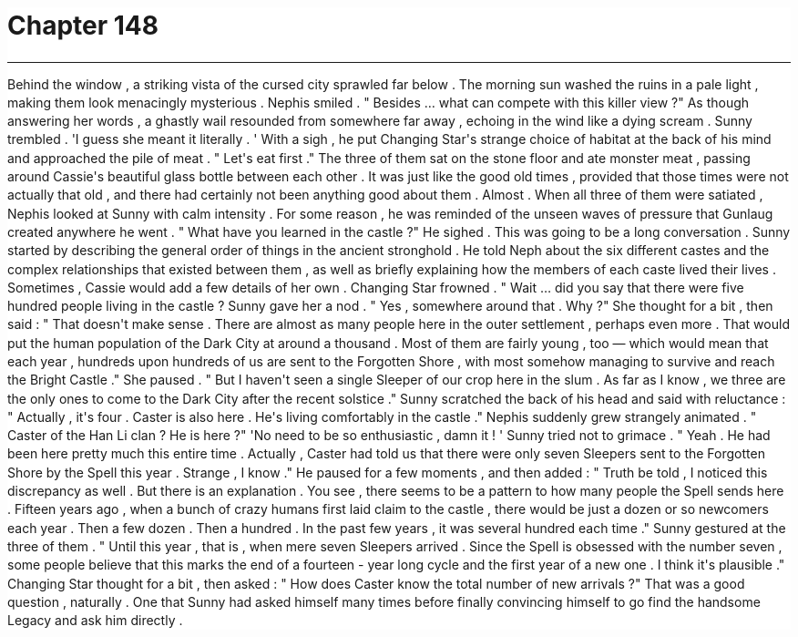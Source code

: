 

# Chapter 148


---

Behind the window , a striking vista of the cursed city sprawled far below . The morning sun washed the ruins in a pale light , making them look menacingly mysterious .
Nephis smiled .
" Besides … what can compete with this killer view ?"
As though answering her words , a ghastly wail resounded from somewhere far away , echoing in the wind like a dying scream . Sunny trembled .
'I guess she meant it literally . '
With a sigh , he put Changing Star's strange choice of habitat at the back of his mind and approached the pile of meat .
" Let's eat first ."
The three of them sat on the stone floor and ate monster meat , passing around Cassie's beautiful glass bottle between each other . It was just like the good old times , provided that those times were not actually that old , and there had certainly not been anything good about them .
Almost .
When all three of them were satiated , Nephis looked at Sunny with calm intensity . For some reason , he was reminded of the unseen waves of pressure that Gunlaug created anywhere he went .
" What have you learned in the castle ?"
He sighed . This was going to be a long conversation .
Sunny started by describing the general order of things in the ancient stronghold . He told Neph about the six different castes and the complex relationships that existed between them , as well as briefly explaining how the members of each caste lived their lives . Sometimes , Cassie would add a few details of her own .
Changing Star frowned .
" Wait … did you say that there were five hundred people living in the castle ?
Sunny gave her a nod .
" Yes , somewhere around that . Why ?"
She thought for a bit , then said :
" That doesn't make sense . There are almost as many people here in the outer settlement , perhaps even more . That would put the human population of the Dark City at around a thousand . Most of them are fairly young , too — which would mean that each year , hundreds upon hundreds of us are sent to the Forgotten Shore , with most somehow managing to survive and reach the Bright Castle ."
She paused .
" But I haven't seen a single Sleeper of our crop here in the slum . As far as I know , we three are the only ones to come to the Dark City after the recent solstice ."
Sunny scratched the back of his head and said with reluctance :
" Actually , it's four . Caster is also here . He's living comfortably in the castle ."
Nephis suddenly grew strangely animated .
" Caster of the Han Li clan ? He is here ?"
'No need to be so enthusiastic , damn it ! '
Sunny tried not to grimace .
" Yeah . He had been here pretty much this entire time . Actually , Caster had told us that there were only seven Sleepers sent to the Forgotten Shore by the Spell this year . Strange , I know ."
He paused for a few moments , and then added :
" Truth be told , I noticed this discrepancy as well . But there is an explanation . You see , there seems to be a pattern to how many people the Spell sends here . Fifteen years ago , when a bunch of crazy humans first laid claim to the castle , there would be just a dozen or so newcomers each year . Then a few dozen . Then a hundred . In the past few years , it was several hundred each time ."
Sunny gestured at the three of them .
" Until this year , that is , when mere seven Sleepers arrived . Since the Spell is obsessed with the number seven , some people believe that this marks the end of a fourteen - year long cycle and the first year of a new one . I think it's plausible ."
Changing Star thought for a bit , then asked :
" How does Caster know the total number of new arrivals ?"
That was a good question , naturally . One that Sunny had asked himself many times before finally convincing himself to go find the handsome Legacy and ask him directly .